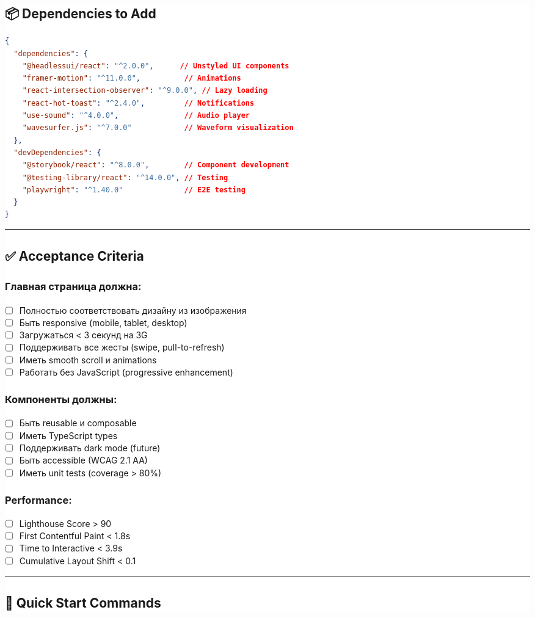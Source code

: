 
## 📦 Dependencies to Add

```json
{
  "dependencies": {
    "@headlessui/react": "^2.0.0",      // Unstyled UI components
    "framer-motion": "^11.0.0",          // Animations
    "react-intersection-observer": "^9.0.0", // Lazy loading
    "react-hot-toast": "^2.4.0",         // Notifications
    "use-sound": "^4.0.0",               // Audio player
    "wavesurfer.js": "^7.0.0"            // Waveform visualization
  },
  "devDependencies": {
    "@storybook/react": "^8.0.0",        // Component development
    "@testing-library/react": "^14.0.0", // Testing
    "playwright": "^1.40.0"              // E2E testing
  }
}
```

---

## ✅ Acceptance Criteria

### Главная страница должна:
- [ ] Полностью соответствовать дизайну из изображения
- [ ] Быть responsive (mobile, tablet, desktop)
- [ ] Загружаться < 3 секунд на 3G
- [ ] Поддерживать все жесты (swipe, pull-to-refresh)
- [ ] Иметь smooth scroll и animations
- [ ] Работать без JavaScript (progressive enhancement)

### Компоненты должны:
- [ ] Быть reusable и composable
- [ ] Иметь TypeScript types
- [ ] Поддерживать dark mode (future)
- [ ] Быть accessible (WCAG 2.1 AA)
- [ ] Иметь unit tests (coverage > 80%)

### Performance:
- [ ] Lighthouse Score > 90
- [ ] First Contentful Paint < 1.8s
- [ ] Time to Interactive < 3.9s
- [ ] Cumulative Layout Shift < 0.1

---

## 🚀 Quick Start Commands
